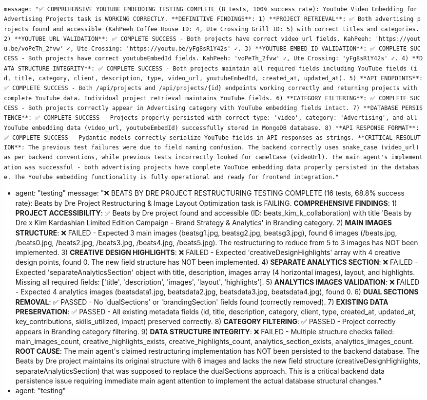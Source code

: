    message: "✅ COMPREHENSIVE YOUTUBE EMBEDDING TESTING COMPLETE (8 tests, 100% success rate): YouTube Video Embedding for Advertising Projects task is WORKING CORRECTLY. **DEFINITIVE FINDINGS**: 1) **PROJECT RETRIEVAL**: ✅ Both advertising projects found and accessible (KahPeeh Coffee House ID: 4, Ute Crossing Grill ID: 5) with correct titles and categories. 2) **YOUTUBE URL VALIDATION**: ✅ COMPLETE SUCCESS - Both projects have correct video_url fields. KahPeeh: 'https://youtu.be/voPeTh_2fvw' ✓, Ute Crossing: 'https://youtu.be/yFg8sR1Y42s' ✓. 3) **YOUTUBE EMBED ID VALIDATION**: ✅ COMPLETE SUCCESS - Both projects have correct youtubeEmbedId fields. KahPeeh: 'voPeTh_2fvw' ✓, Ute Crossing: 'yFg8sR1Y42s' ✓. 4) **DATA STRUCTURE INTEGRITY**: ✅ COMPLETE SUCCESS - Both projects maintain all required fields including YouTube fields (id, title, category, client, description, type, video_url, youtubeEmbedId, created_at, updated_at). 5) **API ENDPOINTS**: ✅ COMPLETE SUCCESS - Both /api/projects and /api/projects/{id} endpoints working correctly and returning projects with complete YouTube data. Individual project retrieval maintains YouTube fields. 6) **CATEGORY FILTERING**: ✅ COMPLETE SUCCESS - Both projects correctly appear in Advertising category with YouTube embedding fields intact. 7) **DATABASE PERSISTENCE**: ✅ COMPLETE SUCCESS - Projects properly persisted with correct type: 'video', category: 'Advertising', and all YouTube embedding data (video_url, youtubeEmbedId) successfully stored in MongoDB database. 8) **API RESPONSE FORMAT**: ✅ COMPLETE SUCCESS - Pydantic models correctly serialize YouTube fields in API responses as strings. **CRITICAL RESOLUTION**: The previous test failures were due to field naming confusion. The backend correctly uses snake_case (video_url) as per backend conventions, while previous tests incorrectly looked for camelCase (videoUrl). The main agent's implementation was successful - both advertising projects have complete YouTube embedding data properly persisted in the database. The YouTube embedding functionality is fully operational and ready for frontend integration."
  - agent: "testing"
    message: "❌ BEATS BY DRE PROJECT RESTRUCTURING TESTING COMPLETE (16 tests, 68.8% success rate): Beats by Dre Project Restructuring & Image Layout Optimization task is FAILING. **COMPREHENSIVE FINDINGS**: 1) **PROJECT ACCESSIBILITY**: ✅ Beats by Dre project found and accessible (ID: beats_kim_k_collaboration) with title 'Beats by Dre x Kim Kardashian Limited Edition Campaign - Brand Strategy & Analytics' in Branding category. 2) **MAIN IMAGES STRUCTURE**: ❌ FAILED - Expected 3 main images (beatsg1.jpg, beatsg2.jpg, beatsg3.jpg), found 6 images (/beats.jpg, /beats0.jpg, /beats2.jpg, /beats3.jpg, /beats4.jpg, /beats5.jpg). The restructuring to reduce from 5 to 3 images has NOT been implemented. 3) **CREATIVE DESIGN HIGHLIGHTS**: ❌ FAILED - Expected 'creativeDesignHighlights' array with 4 creative design points, found 0. The new field structure has NOT been implemented. 4) **SEPARATE ANALYTICS SECTION**: ❌ FAILED - Expected 'separateAnalyticsSection' object with title, description, images array (4 horizontal images), layout, and highlights. Missing all required fields: ['title', 'description', 'images', 'layout', 'highlights']. 5) **ANALYTICS IMAGES VALIDATION**: ❌ FAILED - Expected 4 analytics images (beatsdata1.jpg, beatsdata2.jpg, beatsdata3.jpg, beatsdata4.jpg), found 0. 6) **DUAL SECTIONS REMOVAL**: ✅ PASSED - No 'dualSections' or 'brandingSection' fields found (correctly removed). 7) **EXISTING DATA PRESERVATION**: ✅ PASSED - All existing metadata fields (id, title, description, category, client, type, created_at, updated_at, key_contributions, skills_utilized, impact) preserved correctly. 8) **CATEGORY FILTERING**: ✅ PASSED - Project correctly appears in Branding category filtering. 9) **DATA STRUCTURE INTEGRITY**: ❌ FAILED - Multiple structure checks failed: main_images_count, creative_highlights_exists, creative_highlights_count, analytics_section_exists, analytics_images_count. **ROOT CAUSE**: The main agent's claimed restructuring implementation has NOT been persisted to the backend database. The Beats by Dre project maintains its original structure with 6 images and lacks the new field structure (creativeDesignHighlights, separateAnalyticsSection) that was supposed to replace the dualSections approach. This is a critical backend data persistence issue requiring immediate main agent attention to implement the actual database structural changes."
  - agent: "testing"